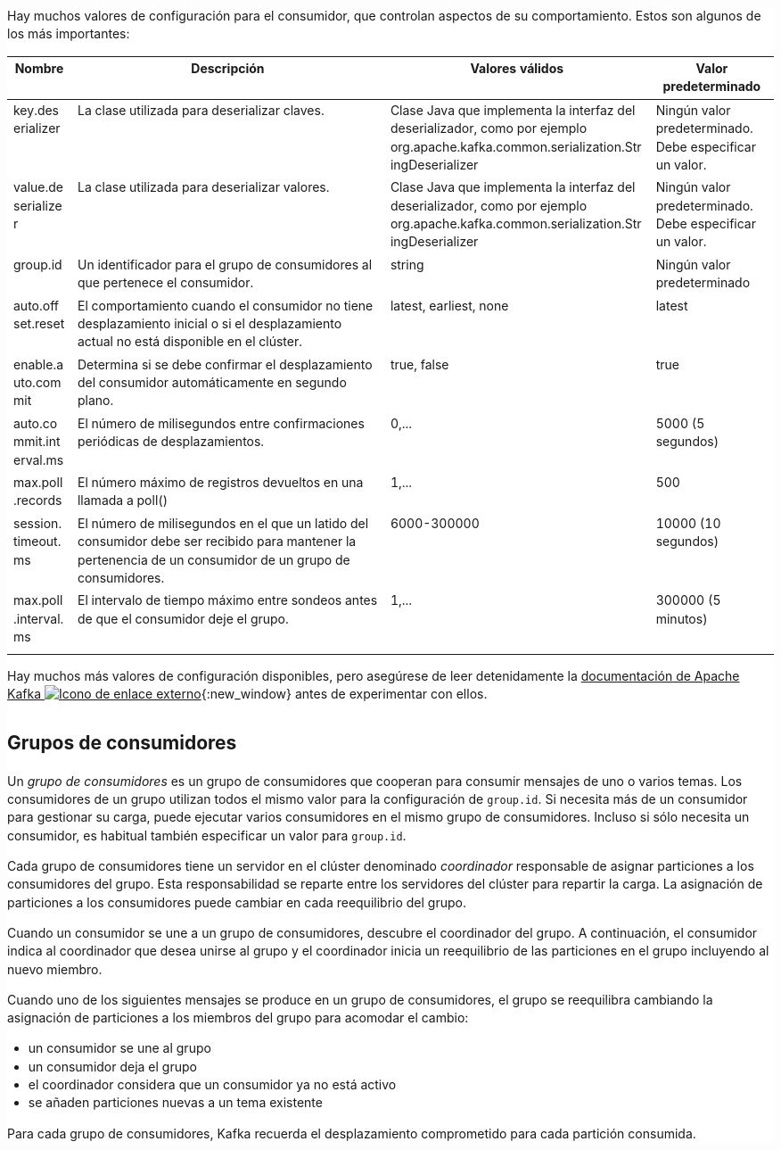 Hay muchos valores de configuración para el consumidor, que controlan aspectos de su comportamiento. Estos son algunos de los más importantes:

| Nombre     |Descripción   | Valores válidos   | Valor predeterminado   |
|----------|---------|----------|---------|
|key.deserializer     | La clase utilizada para deserializar claves. | Clase Java que implementa la interfaz del deserializador, como por ejemplo org.apache.kafka.common.serialization.StringDeserializer  |Ningún valor predeterminado. Debe especificar un valor.|
|value.deserializer     | La clase utilizada para deserializar valores. | Clase Java que implementa la interfaz del deserializador, como por ejemplo org.apache.kafka.common.serialization.StringDeserializer  | Ningún valor predeterminado. Debe especificar un valor. |
|group.id | Un identificador para el grupo de consumidores al que pertenece el consumidor. | string |Ningún valor predeterminado|
|auto.offset.reset | El comportamiento cuando el consumidor no tiene desplazamiento inicial o si el desplazamiento actual no está disponible en el clúster. | latest, earliest, none | latest |
|enable.auto.commit | Determina si se debe confirmar el desplazamiento del consumidor automáticamente en segundo plano. | true, false | true |
|auto.commit.interval.ms | El número de milisegundos entre confirmaciones periódicas de desplazamientos. | 0,... | 5000 (5 segundos) |
|max.poll.records | El número máximo de registros devueltos en una llamada a poll() | 1,... | 500 |
|session.timeout.ms | El número de milisegundos en el que un latido del consumidor debe ser recibido para mantener la pertenencia de un consumidor de un grupo de consumidores. | 6000-300000 | 10000 (10 segundos) |
|max.poll.interval.ms |El intervalo de tiempo máximo entre sondeos antes de que el consumidor deje el grupo. | 1,... | 300000 (5 minutos) |
| | | | |

Hay muchos más valores de configuración disponibles, pero asegúrese de leer detenidamente la [documentación de Apache Kafka ![Icono de enlace externo](../../icons/launch-glyph.svg "Icono de enlace externo")](http://kafka.apache.org/documentation/){:new_window} antes de experimentar con ellos.

## Grupos de consumidores

Un _grupo de consumidores_ es un grupo de consumidores que cooperan para consumir mensajes de uno o varios temas. Los consumidores de un grupo utilizan todos el mismo valor para la configuración de `group.id`. Si necesita más de un consumidor para gestionar su carga, puede ejecutar varios consumidores en el mismo grupo de consumidores. Incluso si sólo necesita un consumidor, es habitual también especificar un valor para `group.id`.

Cada grupo de consumidores tiene un servidor en el clúster denominado _coordinador_ responsable de asignar particiones a los consumidores del grupo. Esta responsabilidad se reparte entre los servidores del clúster para repartir la carga. La asignación de particiones a los consumidores puede cambiar en cada reequilibrio del grupo.

Cuando un consumidor se une a un grupo de consumidores, descubre el coordinador del grupo. A continuación, el consumidor indica al coordinador que desea unirse al grupo y el coordinador inicia un reequilibrio de las particiones en el grupo incluyendo al nuevo miembro.

Cuando uno de los siguientes mensajes se produce en un grupo de consumidores, el grupo se reequilibra cambiando la asignación de particiones a los miembros del grupo para acomodar el cambio:

* un consumidor se une al grupo
* un consumidor deja el grupo
* el coordinador considera que un consumidor ya no está activo
* se añaden particiones nuevas a un tema existente

Para cada grupo de consumidores, Kafka recuerda el desplazamiento comprometido para cada partición consumida.
